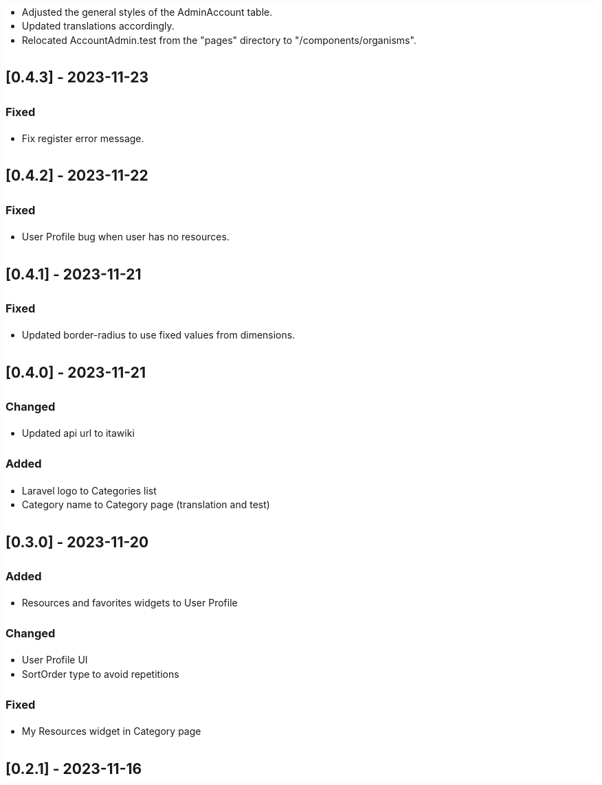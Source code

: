 - Adjusted the general styles of the AdminAccount table.
- Updated translations accordingly.
- Relocated AccountAdmin.test from the "pages" directory to "/components/organisms".

## [0.4.3] - 2023-11-23

### Fixed

- Fix register error message.

## [0.4.2] - 2023-11-22

### Fixed

- User Profile bug when user has no resources.

## [0.4.1] - 2023-11-21

### Fixed

- Updated border-radius to use fixed values from dimensions.

## [0.4.0] - 2023-11-21

### Changed

- Updated api url to itawiki

### Added

- Laravel logo to Categories list
- Category name to Category page (translation and test)

## [0.3.0] - 2023-11-20

### Added

- Resources and favorites widgets to User Profile

### Changed

- User Profile UI
- SortOrder type to avoid repetitions

### Fixed

- My Resources widget in Category page

## [0.2.1] - 2023-11-16
